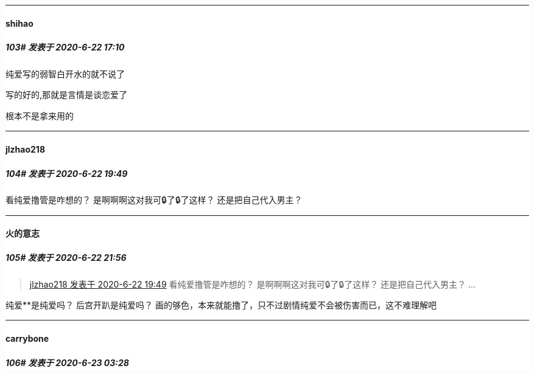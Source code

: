 -----

####  shihao  
##### 103#       发表于 2020-6-22 17:10




纯爱写的弱智白开水的就不说了

写的好的,那就是言情是谈恋爱了

根本不是拿来用的







-----

####  jlzhao218  
##### 104#       发表于 2020-6-22 19:49




看纯爱撸管是咋想的？ 
是啊啊啊这对我可🔒了🔒了这样？ 还是把自己代入男主？







-----

####  火的意志  
##### 105#       发表于 2020-6-22 21:56



<blockquote><a href="httphttps://bbs.saraba1st.com/2b/forum.php?mod=redirect&amp;goto=findpost&amp;pid=47908208&amp;ptid=1942392" target="_blank">jlzhao218 发表于 2020-6-22 19:49</a>
看纯爱撸管是咋想的？ 
是啊啊啊这对我可🔒了🔒了这样？ 还是把自己代入男主？ ...</blockquote>
纯爱**是纯爱吗？
后宫开趴是纯爱吗？
画的够色，本来就能撸了，只不过剧情纯爱不会被伤害而已，这不难理解吧







-----

####  carrybone  
##### 106#       发表于 2020-6-23 03:28



